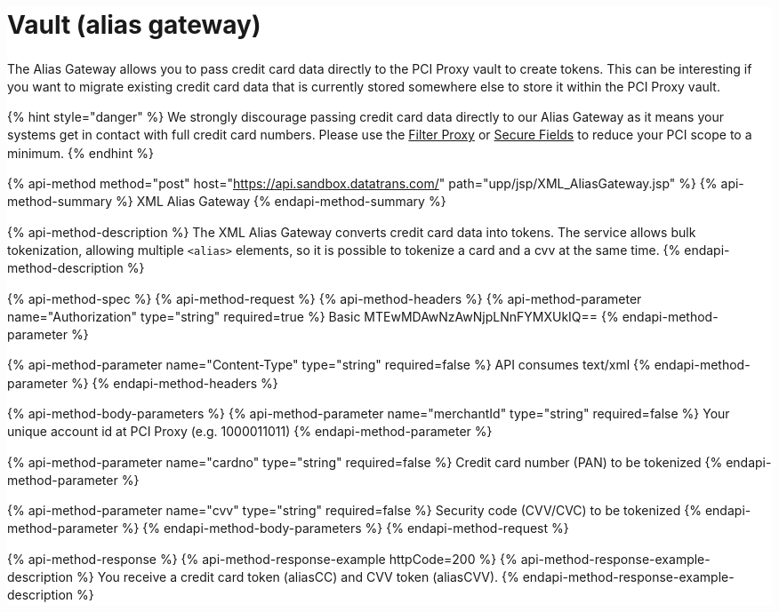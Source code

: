 # Vault \(alias gateway\)

The Alias Gateway allows you to pass credit card data directly to the PCI Proxy vault to create tokens. This can be interesting if you want to migrate existing credit card data that is currently stored somewhere else to store it within the PCI Proxy vault. 

{% hint style="danger" %}
We strongly discourage passing credit card data directly to our Alias Gateway as it means your systems get in contact with full credit card numbers. Please use the [Filter Proxy](filter-payloads.md) or [Secure Fields](capture-iframes/) to reduce your PCI scope to a minimum.
{% endhint %}

{% api-method method="post" host="https://api.sandbox.datatrans.com/" path="upp/jsp/XML\_AliasGateway.jsp" %}
{% api-method-summary %}
XML Alias Gateway
{% endapi-method-summary %}

{% api-method-description %}
The XML Alias Gateway converts credit card data into tokens. The service allows bulk tokenization, allowing multiple `<alias>` elements, so it is possible to tokenize a card and a cvv at the same time. 
{% endapi-method-description %}

{% api-method-spec %}
{% api-method-request %}
{% api-method-headers %}
{% api-method-parameter name="Authorization" type="string" required=true %}
Basic MTEwMDAwNzAwNjpLNnFYMXUkIQ==
{% endapi-method-parameter %}

{% api-method-parameter name="Content-Type" type="string" required=false %}
API consumes text/xml
{% endapi-method-parameter %}
{% endapi-method-headers %}

{% api-method-body-parameters %}
{% api-method-parameter name="merchantId" type="string" required=false %}
Your unique account id at PCI Proxy \(e.g. 1000011011\)
{% endapi-method-parameter %}

{% api-method-parameter name="cardno" type="string" required=false %}
Credit card number \(PAN\) to be tokenized
{% endapi-method-parameter %}

{% api-method-parameter name="cvv" type="string" required=false %}
Security code \(CVV/CVC\) to be tokenized
{% endapi-method-parameter %}
{% endapi-method-body-parameters %}
{% endapi-method-request %}

{% api-method-response %}
{% api-method-response-example httpCode=200 %}
{% api-method-response-example-description %}
You receive a credit card token \(aliasCC\) and CVV token \(aliasCVV\).
{% endapi-method-response-example-description %}
